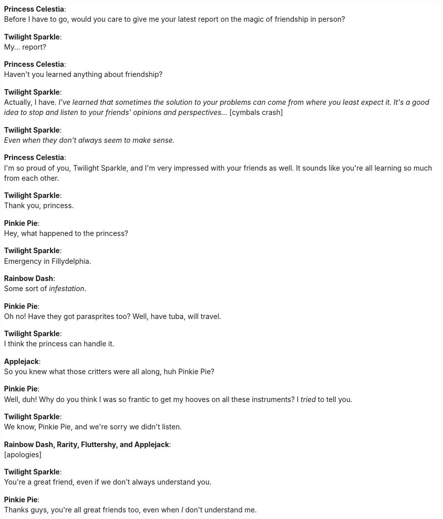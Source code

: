 **Princess Celestia**:  
Before I have to go, would you care to give me your latest report on the magic of friendship in person?

**Twilight Sparkle**:  
My... report?

**Princess Celestia**:  
Haven't you learned anything about friendship?

**Twilight Sparkle**:  
Actually, I have. *I've learned that sometimes the solution to your problems can come from where you least expect it. It's a good idea to stop and listen to your friends' opinions and perspectives...*
[cymbals crash]

**Twilight Sparkle**:  
*Even when they don't always seem to make sense.*

**Princess Celestia**:  
I'm so proud of you, Twilight Sparkle, and I'm very impressed with your friends as well. It sounds like you're all learning so much from each other.

**Twilight Sparkle**:  
Thank you, princess.

**Pinkie Pie**:  
Hey, what happened to the princess?

**Twilight Sparkle**:  
Emergency in Fillydelphia.

**Rainbow Dash**:  
Some sort of *infestation*.

**Pinkie Pie**:  
Oh no! Have they got parasprites too? Well, have tuba, will travel.

**Twilight Sparkle**:  
I think the princess can handle it.

**Applejack**:  
So you knew what those critters were all along, huh Pinkie Pie?

**Pinkie Pie**:  
Well, duh! Why do you think I was so frantic to get my hooves on all these instruments? I *tried* to tell you.

**Twilight Sparkle**:  
We know, Pinkie Pie, and we're sorry we didn't listen.

**Rainbow Dash, Rarity, Fluttershy, and Applejack**:  
[apologies]

**Twilight Sparkle**:  
You're a great friend, even if we don't always understand you.

**Pinkie Pie**:  
Thanks guys, you're all great friends too, even when *I* don't understand me.
